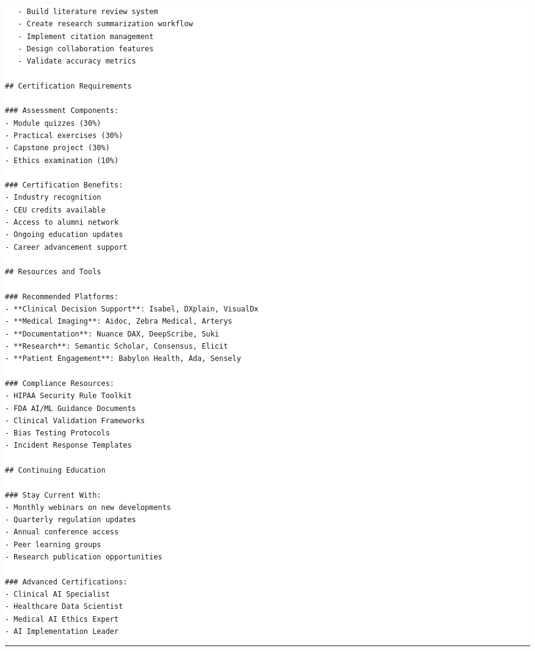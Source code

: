 ```
   - Build literature review system
   - Create research summarization workflow
   - Implement citation management
   - Design collaboration features
   - Validate accuracy metrics

## Certification Requirements

### Assessment Components:
- Module quizzes (30%)
- Practical exercises (30%)
- Capstone project (30%)
- Ethics examination (10%)

### Certification Benefits:
- Industry recognition
- CEU credits available
- Access to alumni network
- Ongoing education updates
- Career advancement support

## Resources and Tools

### Recommended Platforms:
- **Clinical Decision Support**: Isabel, DXplain, VisualDx
- **Medical Imaging**: Aidoc, Zebra Medical, Arterys
- **Documentation**: Nuance DAX, DeepScribe, Suki
- **Research**: Semantic Scholar, Consensus, Elicit
- **Patient Engagement**: Babylon Health, Ada, Sensely

### Compliance Resources:
- HIPAA Security Rule Toolkit
- FDA AI/ML Guidance Documents
- Clinical Validation Frameworks
- Bias Testing Protocols
- Incident Response Templates

## Continuing Education

### Stay Current With:
- Monthly webinars on new developments
- Quarterly regulation updates
- Annual conference access
- Peer learning groups
- Research publication opportunities

### Advanced Certifications:
- Clinical AI Specialist
- Healthcare Data Scientist
- Medical AI Ethics Expert
- AI Implementation Leader
```

---